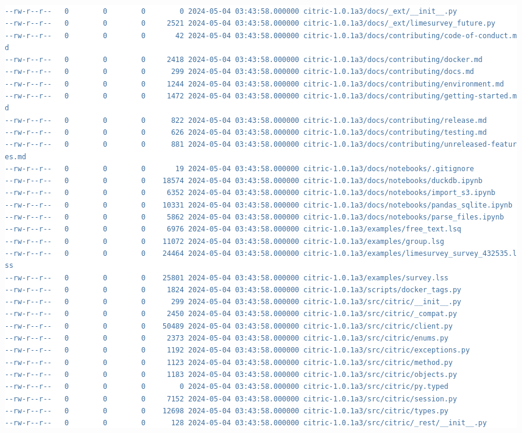 ```diff
--rw-r--r--   0        0        0        0 2024-05-04 03:43:58.000000 citric-1.0.1a3/docs/_ext/__init__.py
--rw-r--r--   0        0        0     2521 2024-05-04 03:43:58.000000 citric-1.0.1a3/docs/_ext/limesurvey_future.py
--rw-r--r--   0        0        0       42 2024-05-04 03:43:58.000000 citric-1.0.1a3/docs/contributing/code-of-conduct.md
--rw-r--r--   0        0        0     2418 2024-05-04 03:43:58.000000 citric-1.0.1a3/docs/contributing/docker.md
--rw-r--r--   0        0        0      299 2024-05-04 03:43:58.000000 citric-1.0.1a3/docs/contributing/docs.md
--rw-r--r--   0        0        0     1244 2024-05-04 03:43:58.000000 citric-1.0.1a3/docs/contributing/environment.md
--rw-r--r--   0        0        0     1472 2024-05-04 03:43:58.000000 citric-1.0.1a3/docs/contributing/getting-started.md
--rw-r--r--   0        0        0      822 2024-05-04 03:43:58.000000 citric-1.0.1a3/docs/contributing/release.md
--rw-r--r--   0        0        0      626 2024-05-04 03:43:58.000000 citric-1.0.1a3/docs/contributing/testing.md
--rw-r--r--   0        0        0      881 2024-05-04 03:43:58.000000 citric-1.0.1a3/docs/contributing/unreleased-features.md
--rw-r--r--   0        0        0       19 2024-05-04 03:43:58.000000 citric-1.0.1a3/docs/notebooks/.gitignore
--rw-r--r--   0        0        0    18574 2024-05-04 03:43:58.000000 citric-1.0.1a3/docs/notebooks/duckdb.ipynb
--rw-r--r--   0        0        0     6352 2024-05-04 03:43:58.000000 citric-1.0.1a3/docs/notebooks/import_s3.ipynb
--rw-r--r--   0        0        0    10331 2024-05-04 03:43:58.000000 citric-1.0.1a3/docs/notebooks/pandas_sqlite.ipynb
--rw-r--r--   0        0        0     5862 2024-05-04 03:43:58.000000 citric-1.0.1a3/docs/notebooks/parse_files.ipynb
--rw-r--r--   0        0        0     6976 2024-05-04 03:43:58.000000 citric-1.0.1a3/examples/free_text.lsq
--rw-r--r--   0        0        0    11072 2024-05-04 03:43:58.000000 citric-1.0.1a3/examples/group.lsg
--rw-r--r--   0        0        0    24464 2024-05-04 03:43:58.000000 citric-1.0.1a3/examples/limesurvey_survey_432535.lss
--rw-r--r--   0        0        0    25801 2024-05-04 03:43:58.000000 citric-1.0.1a3/examples/survey.lss
--rw-r--r--   0        0        0     1824 2024-05-04 03:43:58.000000 citric-1.0.1a3/scripts/docker_tags.py
--rw-r--r--   0        0        0      299 2024-05-04 03:43:58.000000 citric-1.0.1a3/src/citric/__init__.py
--rw-r--r--   0        0        0     2450 2024-05-04 03:43:58.000000 citric-1.0.1a3/src/citric/_compat.py
--rw-r--r--   0        0        0    50489 2024-05-04 03:43:58.000000 citric-1.0.1a3/src/citric/client.py
--rw-r--r--   0        0        0     2373 2024-05-04 03:43:58.000000 citric-1.0.1a3/src/citric/enums.py
--rw-r--r--   0        0        0     1192 2024-05-04 03:43:58.000000 citric-1.0.1a3/src/citric/exceptions.py
--rw-r--r--   0        0        0     1123 2024-05-04 03:43:58.000000 citric-1.0.1a3/src/citric/method.py
--rw-r--r--   0        0        0     1183 2024-05-04 03:43:58.000000 citric-1.0.1a3/src/citric/objects.py
--rw-r--r--   0        0        0        0 2024-05-04 03:43:58.000000 citric-1.0.1a3/src/citric/py.typed
--rw-r--r--   0        0        0     7152 2024-05-04 03:43:58.000000 citric-1.0.1a3/src/citric/session.py
--rw-r--r--   0        0        0    12698 2024-05-04 03:43:58.000000 citric-1.0.1a3/src/citric/types.py
--rw-r--r--   0        0        0      128 2024-05-04 03:43:58.000000 citric-1.0.1a3/src/citric/_rest/__init__.py
```